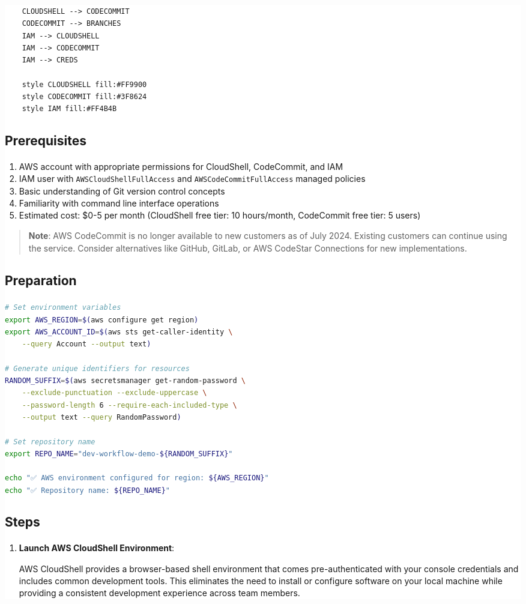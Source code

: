 ```mermaid
    CLOUDSHELL --> CODECOMMIT
    CODECOMMIT --> BRANCHES
    IAM --> CLOUDSHELL
    IAM --> CODECOMMIT
    IAM --> CREDS
    
    style CLOUDSHELL fill:#FF9900
    style CODECOMMIT fill:#3F8624
    style IAM fill:#FF4B4B
```

## Prerequisites

1. AWS account with appropriate permissions for CloudShell, CodeCommit, and IAM
2. IAM user with `AWSCloudShellFullAccess` and `AWSCodeCommitFullAccess` managed policies
3. Basic understanding of Git version control concepts
4. Familiarity with command line interface operations
5. Estimated cost: $0-5 per month (CloudShell free tier: 10 hours/month, CodeCommit free tier: 5 users)

> **Note**: AWS CodeCommit is no longer available to new customers as of July 2024. Existing customers can continue using the service. Consider alternatives like GitHub, GitLab, or AWS CodeStar Connections for new implementations.

## Preparation

```bash
# Set environment variables
export AWS_REGION=$(aws configure get region)
export AWS_ACCOUNT_ID=$(aws sts get-caller-identity \
    --query Account --output text)

# Generate unique identifiers for resources
RANDOM_SUFFIX=$(aws secretsmanager get-random-password \
    --exclude-punctuation --exclude-uppercase \
    --password-length 6 --require-each-included-type \
    --output text --query RandomPassword)

# Set repository name
export REPO_NAME="dev-workflow-demo-${RANDOM_SUFFIX}"

echo "✅ AWS environment configured for region: ${AWS_REGION}"
echo "✅ Repository name: ${REPO_NAME}"
```

## Steps

1. **Launch AWS CloudShell Environment**:

   AWS CloudShell provides a browser-based shell environment that comes pre-authenticated with your console credentials and includes common development tools. This eliminates the need to install or configure software on your local machine while providing a consistent development experience across team members.
